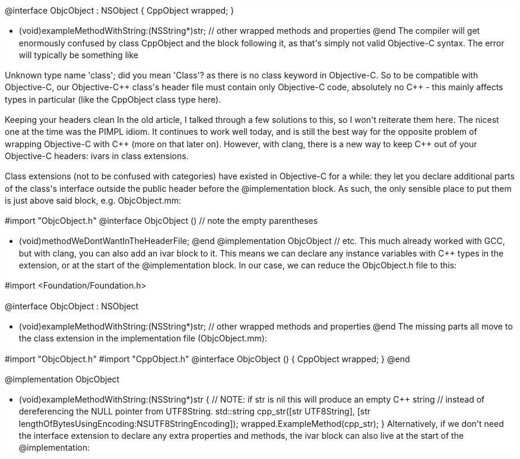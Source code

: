 @interface ObjcObject : NSObject {
  CppObject wrapped;
}
- (void)exampleMethodWithString:(NSString*)str;
// other wrapped methods and properties
@end
The compiler will get enormously confused by class CppObject and the block following it, as that's simply not valid Objective-C syntax. The error will typically be something like

Unknown type name 'class'; did you mean 'Class'?
as there is no class keyword in Objective-C. So to be compatible with Objective-C, our Objective-C++ class's header file must contain only Objective-C code, absolutely no C++ - this mainly affects types in particular (like the CppObject class type here).

Keeping your headers clean
In the old article, I talked through a few solutions to this, so I won't reiterate them here. The nicest one at the time was the PIMPL idiom. It continues to work well today, and is still the best way for the opposite problem of wrapping Objective-C with C++ (more on that later on). However, with clang, there is a new way to keep C++ out of your Objective-C headers: ivars in class extensions.

Class extensions (not to be confused with categories) have existed in Objective-C for a while: they let you declare additional parts of the class's interface outside the public header before the @implementation block. As such, the only sensible place to put them is just above said block, e.g. ObjcObject.mm:

#import "ObjcObject.h"
@interface ObjcObject () // note the empty parentheses
- (void)methodWeDontWantInTheHeaderFile;
@end
@implementation ObjcObject
// etc.
This much already worked with GCC, but with clang, you can also add an ivar block to it. This means we can declare any instance variables with C++ types in the extension, or at the start of the @implementation block. In our case, we can reduce the ObjcObject.h file to this:

#import <Foundation/Foundation.h>

@interface ObjcObject : NSObject
- (void)exampleMethodWithString:(NSString*)str;
// other wrapped methods and properties
@end
The missing parts all move to the class extension in the implementation file (ObjcObject.mm):

#import "ObjcObject.h"
#import "CppObject.h"
@interface ObjcObject () {
  CppObject wrapped;
}
@end

@implementation ObjcObject
- (void)exampleMethodWithString:(NSString*)str
{
  // NOTE: if str is nil this will produce an empty C++ string
  // instead of dereferencing the NULL pointer from UTF8String. 
  std::string cpp_str([str UTF8String], [str lengthOfBytesUsingEncoding:NSUTF8StringEncoding]);
  wrapped.ExampleMethod(cpp_str);
}
Alternatively, if we don't need the interface extension to declare any extra properties and methods, the ivar block can also live at the start of the @implementation:
